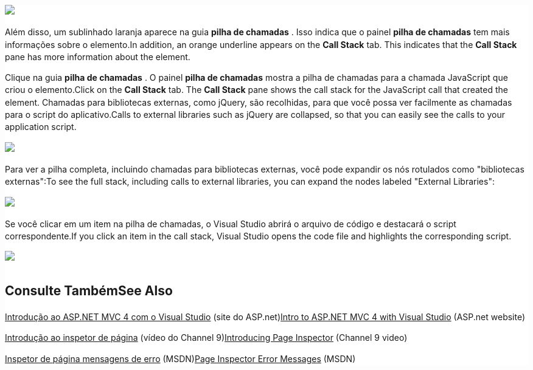 ![](using-page-inspector-in-aspnet-mvc/_static/image44.png)

<span data-ttu-id="5f808-261">Além disso, um sublinhado laranja aparece na guia **pilha de chamadas** . Isso indica que o painel **pilha de chamadas** tem mais informações sobre o elemento.</span><span class="sxs-lookup"><span data-stu-id="5f808-261">In addition, an orange underline appears on the **Call Stack** tab. This indicates that the **Call Stack** pane has more information about the element.</span></span>

<span data-ttu-id="5f808-262">Clique na guia **pilha de chamadas** . O painel **pilha de chamadas** mostra a pilha de chamadas para a chamada JavaScript que criou o elemento.</span><span class="sxs-lookup"><span data-stu-id="5f808-262">Click on the **Call Stack** tab. The **Call Stack** pane shows the call stack for the JavaScript call that created the element.</span></span> <span data-ttu-id="5f808-263">Chamadas para bibliotecas externas, como jQuery, são recolhidas, para que você possa ver facilmente as chamadas para o script do aplicativo.</span><span class="sxs-lookup"><span data-stu-id="5f808-263">Calls to external libraries such as jQuery are collapsed, so that you can easily see the calls to your application script.</span></span>

![](using-page-inspector-in-aspnet-mvc/_static/image46.png)

<span data-ttu-id="5f808-264">Para ver a pilha completa, incluindo chamadas para bibliotecas externas, você pode expandir os nós rotulados como "bibliotecas externas":</span><span class="sxs-lookup"><span data-stu-id="5f808-264">To see the full stack, including calls to external libraries, you can expand the nodes labeled "External Libraries":</span></span>

![](using-page-inspector-in-aspnet-mvc/_static/image48.png)

<span data-ttu-id="5f808-265">Se você clicar em um item na pilha de chamadas, o Visual Studio abrirá o arquivo de código e destacará o script correspondente.</span><span class="sxs-lookup"><span data-stu-id="5f808-265">If you click an item in the call stack, Visual Studio opens the code file and highlights the corresponding script.</span></span>

![](using-page-inspector-in-aspnet-mvc/_static/image50.png)

## <a name="see-also"></a><span data-ttu-id="5f808-266">Consulte Também</span><span class="sxs-lookup"><span data-stu-id="5f808-266">See Also</span></span>

<span data-ttu-id="5f808-267">[Introdução ao ASP.NET MVC 4 com o Visual Studio](../older-versions/getting-started-with-aspnet-mvc4/intro-to-aspnet-mvc-4.md) (site do ASP.net)</span><span class="sxs-lookup"><span data-stu-id="5f808-267">[Intro to ASP.NET MVC 4 with Visual Studio](../older-versions/getting-started-with-aspnet-mvc4/intro-to-aspnet-mvc-4.md) (ASP.net website)</span></span>

<span data-ttu-id="5f808-268">[Introdução ao inspetor de página](https://channel9.msdn.com/posts/visual-studio-vnext-introducing-page-inspector/) (vídeo do Channel 9)</span><span class="sxs-lookup"><span data-stu-id="5f808-268">[Introducing Page Inspector](https://channel9.msdn.com/posts/visual-studio-vnext-introducing-page-inspector/) (Channel 9 video)</span></span>

<span data-ttu-id="5f808-269">[Inspetor de página mensagens de erro](https://go.microsoft.com/?linkid=9813062) (MSDN)</span><span class="sxs-lookup"><span data-stu-id="5f808-269">[Page Inspector Error Messages](https://go.microsoft.com/?linkid=9813062) (MSDN)</span></span>
